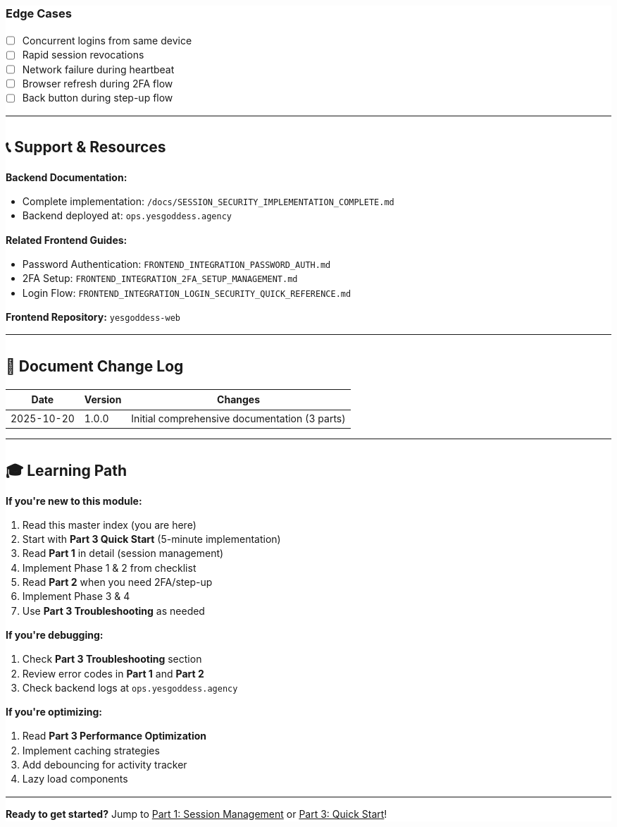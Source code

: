 ### Edge Cases
- [ ] Concurrent logins from same device
- [ ] Rapid session revocations
- [ ] Network failure during heartbeat
- [ ] Browser refresh during 2FA flow
- [ ] Back button during step-up flow

---

## 📞 Support & Resources

**Backend Documentation:**
- Complete implementation: `/docs/SESSION_SECURITY_IMPLEMENTATION_COMPLETE.md`
- Backend deployed at: `ops.yesgoddess.agency`

**Related Frontend Guides:**
- Password Authentication: `FRONTEND_INTEGRATION_PASSWORD_AUTH.md`
- 2FA Setup: `FRONTEND_INTEGRATION_2FA_SETUP_MANAGEMENT.md`
- Login Flow: `FRONTEND_INTEGRATION_LOGIN_SECURITY_QUICK_REFERENCE.md`

**Frontend Repository:** `yesgoddess-web`

---

## 📝 Document Change Log

| Date | Version | Changes |
|------|---------|---------|
| 2025-10-20 | 1.0.0 | Initial comprehensive documentation (3 parts) |

---

## 🎓 Learning Path

**If you're new to this module:**
1. Read this master index (you are here)
2. Start with **Part 3 Quick Start** (5-minute implementation)
3. Read **Part 1** in detail (session management)
4. Implement Phase 1 & 2 from checklist
5. Read **Part 2** when you need 2FA/step-up
6. Implement Phase 3 & 4
7. Use **Part 3 Troubleshooting** as needed

**If you're debugging:**
1. Check **Part 3 Troubleshooting** section
2. Review error codes in **Part 1** and **Part 2**
3. Check backend logs at `ops.yesgoddess.agency`

**If you're optimizing:**
1. Read **Part 3 Performance Optimization**
2. Implement caching strategies
3. Add debouncing for activity tracker
4. Lazy load components

---

**Ready to get started?** Jump to [Part 1: Session Management](./SESSION_SECURITY_PART_1_SESSION_MANAGEMENT.md) or [Part 3: Quick Start](./SESSION_SECURITY_PART_3_QUICK_REFERENCE.md)!
